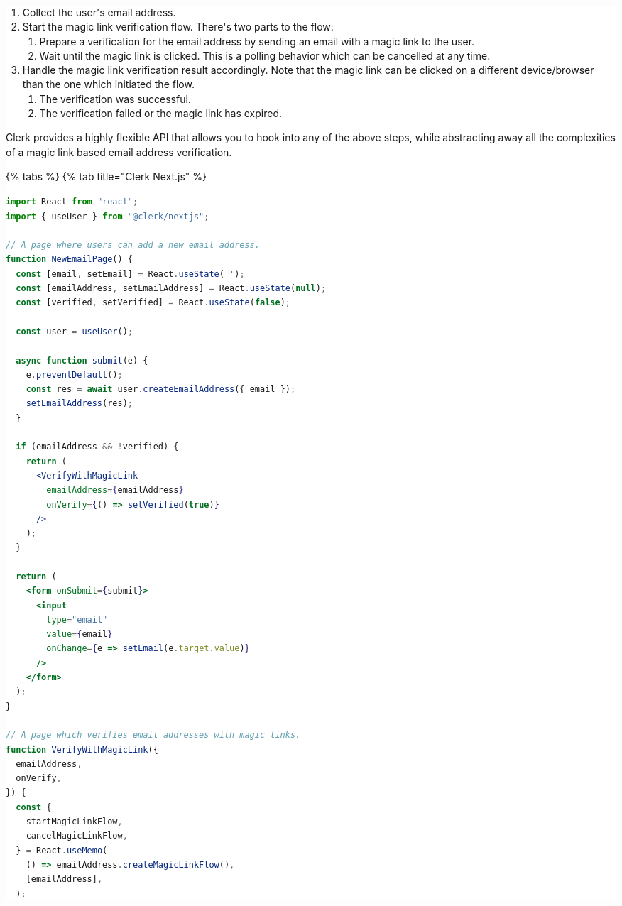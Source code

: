 1. Collect the user's email address.
2. Start the magic link verification flow. There's two parts to the flow:
   1. Prepare a verification for the email address by sending an email with a magic link to the user.
   2. Wait until the magic link is clicked. This is a polling behavior which can be cancelled at any time.
3. Handle the magic link verification result accordingly. Note that the magic link can be clicked on a different device/browser than the one which initiated the flow.
   1. The verification was successful.
   2. The verification failed or the magic link has expired.

Clerk provides a highly flexible API that allows you to hook into any of the above steps, while abstracting away all the complexities of a magic link based email address verification.&#x20;

{% tabs %}
{% tab title="Clerk Next.js" %}
```jsx
import React from "react";
import { useUser } from "@clerk/nextjs";

// A page where users can add a new email address. 
function NewEmailPage() {
  const [email, setEmail] = React.useState('');
  const [emailAddress, setEmailAddress] = React.useState(null);
  const [verified, setVerified] = React.useState(false);
  
  const user = useUser();
  
  async function submit(e) {
    e.preventDefault();
    const res = await user.createEmailAddress({ email });
    setEmailAddress(res);
  }
  
  if (emailAddress && !verified) {
    return (
      <VerifyWithMagicLink 
        emailAddress={emailAddress} 
        onVerify={() => setVerified(true)}
      />
    );
  }
  
  return (
    <form onSubmit={submit}>
      <input
        type="email"
        value={email}
        onChange={e => setEmail(e.target.value)}
      />
    </form>
  );
}

// A page which verifies email addresses with magic links. 
function VerifyWithMagicLink({ 
  emailAddress,
  onVerify, 
}) {  
  const { 
    startMagicLinkFlow,
    cancelMagicLinkFlow, 
  } = React.useMemo(
    () => emailAddress.createMagicLinkFlow(),
    [emailAddress],
  );
```